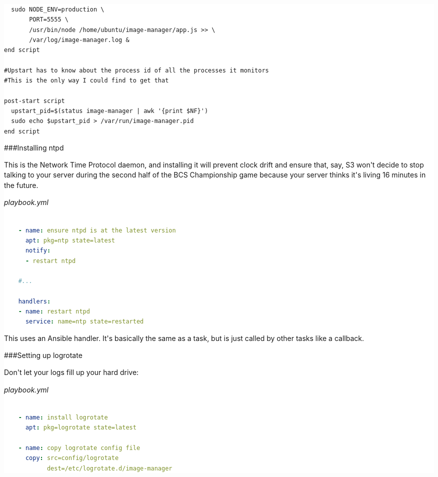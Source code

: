 ```
  sudo NODE_ENV=production \
       PORT=5555 \
       /usr/bin/node /home/ubuntu/image-manager/app.js >> \
       /var/log/image-manager.log &
end script

#Upstart has to know about the process id of all the processes it monitors
#This is the only way I could find to get that

post-start script
  upstart_pid=$(status image-manager | awk '{print $NF}')
  sudo echo $upstart_pid > /var/run/image-manager.pid
end script
```

###Installing ntpd

This is the Network Time Protocol daemon, and installing it will
prevent clock drift and ensure that, say, S3 won't decide to stop
talking to your server during the second half of the BCS Championship game
because your server thinks it's living 16 minutes in the future.

*playbook.yml*

```yaml

    - name: ensure ntpd is at the latest version
      apt: pkg=ntp state=latest
      notify:
      - restart ntpd

    #...

    handlers:
    - name: restart ntpd
      service: name=ntp state=restarted
```

This uses an Ansible handler. It's basically the same as a task, but is just
called by other tasks like a callback.

###Setting up logrotate

Don't let your logs fill up your hard drive:

*playbook.yml*

```yaml

    - name: install logrotate
      apt: pkg=logrotate state=latest

    - name: copy logrotate config file
      copy: src=config/logrotate
            dest=/etc/logrotate.d/image-manager
```
